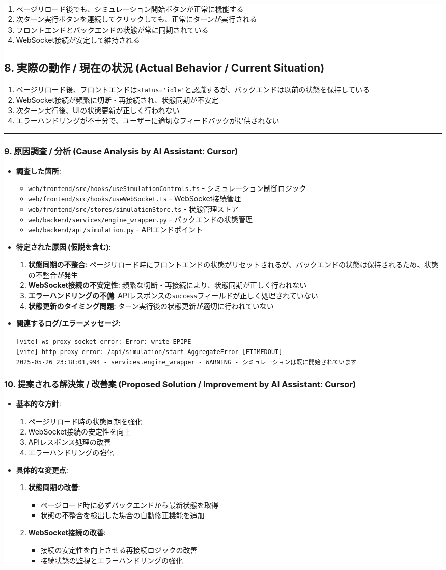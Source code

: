 1. ページリロード後でも、シミュレーション開始ボタンが正常に機能する
2. 次ターン実行ボタンを連続してクリックしても、正常にターンが実行される
3. フロントエンドとバックエンドの状態が常に同期されている
4. WebSocket接続が安定して維持される

## 8. 実際の動作 / 現在の状況 (Actual Behavior / Current Situation)

1. ページリロード後、フロントエンドは`status='idle'`と認識するが、バックエンドは以前の状態を保持している
2. WebSocket接続が頻繁に切断・再接続され、状態同期が不安定
3. 次ターン実行後、UIの状態更新が正しく行われない
4. エラーハンドリングが不十分で、ユーザーに適切なフィードバックが提供されない

---

### 9. 原因調査 / 分析 (Cause Analysis by AI Assistant: Cursor)

* **調査した箇所**:
    * `web/frontend/src/hooks/useSimulationControls.ts` - シミュレーション制御ロジック
    * `web/frontend/src/hooks/useWebSocket.ts` - WebSocket接続管理
    * `web/frontend/src/stores/simulationStore.ts` - 状態管理ストア
    * `web/backend/services/engine_wrapper.py` - バックエンドの状態管理
    * `web/backend/api/simulation.py` - APIエンドポイント

* **特定された原因 (仮説を含む)**:
    1. **状態同期の不整合**: ページリロード時にフロントエンドの状態がリセットされるが、バックエンドの状態は保持されるため、状態の不整合が発生
    2. **WebSocket接続の不安定性**: 頻繁な切断・再接続により、状態同期が正しく行われない
    3. **エラーハンドリングの不備**: APIレスポンスの`success`フィールドが正しく処理されていない
    4. **状態更新のタイミング問題**: ターン実行後の状態更新が適切に行われていない

* **関連するログ/エラーメッセージ**:
    ```
    [vite] ws proxy socket error: Error: write EPIPE
    [vite] http proxy error: /api/simulation/start AggregateError [ETIMEDOUT]
    2025-05-26 23:18:01,994 - services.engine_wrapper - WARNING - シミュレーションは既に開始されています
    ```

### 10. 提案される解決策 / 改善案 (Proposed Solution / Improvement by AI Assistant: Cursor)

* **基本的な方針**:
    1. ページリロード時の状態同期を強化
    2. WebSocket接続の安定性を向上
    3. APIレスポンス処理の改善
    4. エラーハンドリングの強化

* **具体的な変更点**:
    1. **状態同期の改善**:
       - ページロード時に必ずバックエンドから最新状態を取得
       - 状態の不整合を検出した場合の自動修正機能を追加
    
    2. **WebSocket接続の改善**:
       - 接続の安定性を向上させる再接続ロジックの改善
       - 接続状態の監視とエラーハンドリングの強化
    